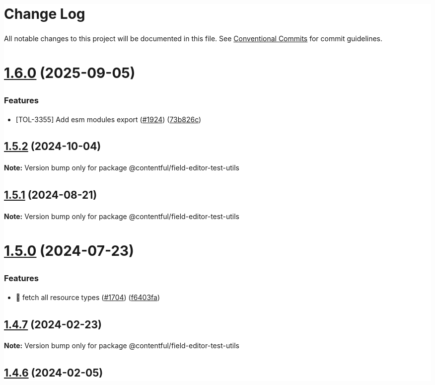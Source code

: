 # Change Log

All notable changes to this project will be documented in this file.
See [Conventional Commits](https://conventionalcommits.org) for commit guidelines.

# [1.6.0](https://github.com/contentful/field-editors/compare/@contentful/field-editor-test-utils@1.5.2...@contentful/field-editor-test-utils@1.6.0) (2025-09-05)

### Features

- [TOL-3355] Add esm modules export ([#1924](https://github.com/contentful/field-editors/issues/1924)) ([73b826c](https://github.com/contentful/field-editors/commit/73b826c56d2a7a3c7bd0b90e6b9780934ad40948))

## [1.5.2](https://github.com/contentful/field-editors/compare/@contentful/field-editor-test-utils@1.5.1...@contentful/field-editor-test-utils@1.5.2) (2024-10-04)

**Note:** Version bump only for package @contentful/field-editor-test-utils

## [1.5.1](https://github.com/contentful/field-editors/compare/@contentful/field-editor-test-utils@1.5.0...@contentful/field-editor-test-utils@1.5.1) (2024-08-21)

**Note:** Version bump only for package @contentful/field-editor-test-utils

# [1.5.0](https://github.com/contentful/field-editors/compare/@contentful/field-editor-test-utils@1.4.7...@contentful/field-editor-test-utils@1.5.0) (2024-07-23)

### Features

- 🎸 fetch all resource types ([#1704](https://github.com/contentful/field-editors/issues/1704)) ([f6403fa](https://github.com/contentful/field-editors/commit/f6403fadd543f081683fe499a79367f1f4ae737c))

## [1.4.7](https://github.com/contentful/field-editors/compare/@contentful/field-editor-test-utils@1.4.6...@contentful/field-editor-test-utils@1.4.7) (2024-02-23)

**Note:** Version bump only for package @contentful/field-editor-test-utils

## [1.4.6](https://github.com/contentful/field-editors/compare/@contentful/field-editor-test-utils@1.4.5...@contentful/field-editor-test-utils@1.4.6) (2024-02-05)
